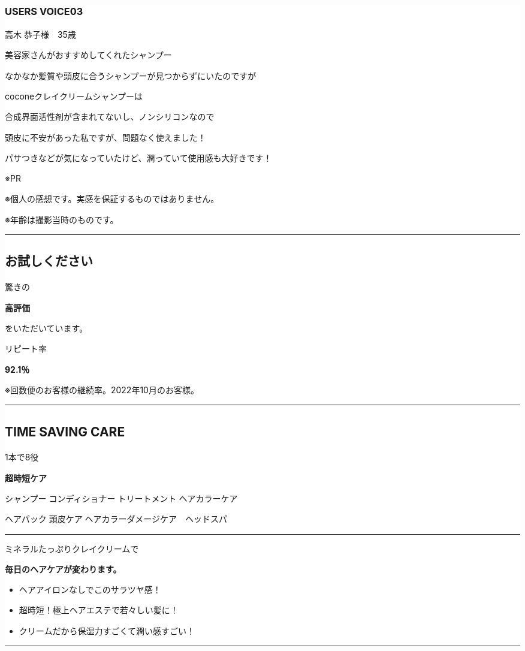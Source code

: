 ### USERS VOICE03

高木 恭子様　35歳

美容家さんがおすすめしてくれたシャンプー

なかなか髪質や頭皮に合うシャンプーが見つからずにいたのですが

coconeクレイクリームシャンプーは

合成界面活性剤が含まれてないし、ノンシリコンなので

頭皮に不安があった私ですが、問題なく使えました！

パサつきなどが気になっていたけど、潤っていて使用感も大好きです！

※PR

※個人の感想です。実感を保証するものではありません。

※年齢は撮影当時のものです。

---

## お試しください

驚きの

**高評価**

をいただいています。

リピート率

**92.1％**

※回数便のお客様の継続率。2022年10月のお客様。

---

## TIME SAVING CARE

1本で8役

**超時短ケア**

シャンプー コンディショナー トリートメント ヘアカラーケア

ヘアパック 頭皮ケア ヘアカラーダメージケア　ヘッドスパ

---

ミネラルたっぷりクレイクリームで

**毎日のヘアケアが変わります。**

- ヘアアイロンなしでこのサラツヤ感！

- 超時短！極上ヘアエステで若々しい髪に！

- クリームだから保湿力すごくて潤い感すごい！

---